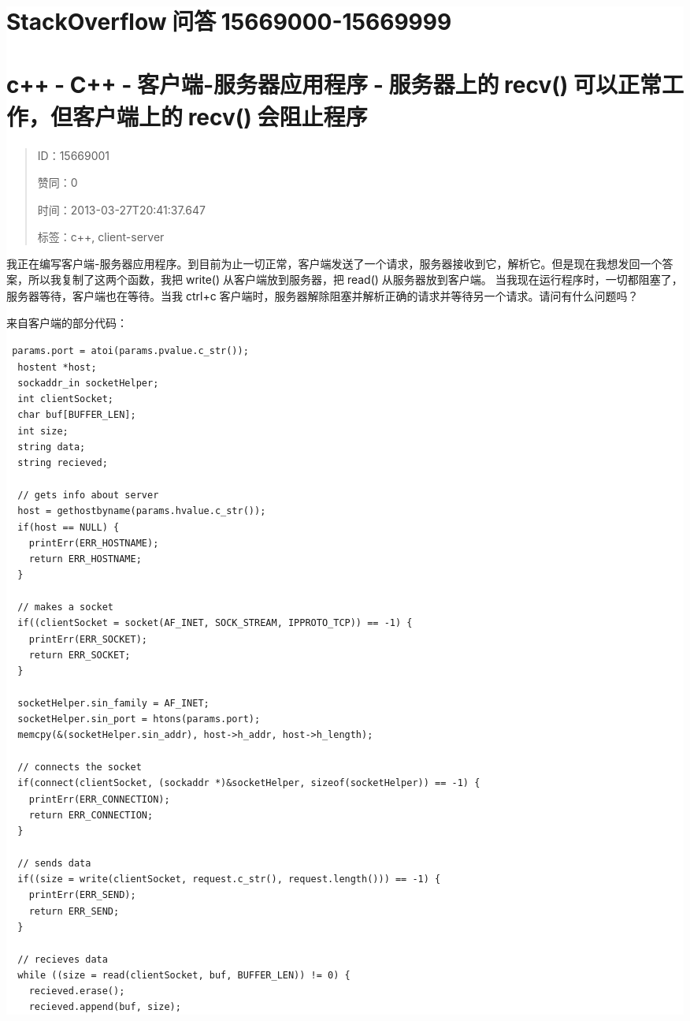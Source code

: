 # StackOverflow 问答 15669000-15669999

# c++ - C++ - 客户端-服务器应用程序 - 服务器上的 recv() 可以正常工作，但客户端上的 recv() 会阻止程序

> ID：15669001
> 
> 赞同：0
> 
> 时间：2013-03-27T20:41:37.647
> 
> 标签：c++, client-server

我正在编写客户端-服务器应用程序。到目前为止一切正常，客户端发送了一个请求，服务器接收到它，解析它。但是现在我想发回一个答案，所以我复制了这两个函数，我把 write() 从客户端放到服务器，把 read() 从服务器放到客户端。
当我现在运行程序时，一切都阻塞了，服务器等待，客户端也在等待。当我 ctrl+c 客户端时，服务器解除阻塞并解析正确的请求并等待另一个请求。请问有什么问题吗？

来自客户端的部分代码：

```
 params.port = atoi(params.pvalue.c_str());  
  hostent *host;              
  sockaddr_in socketHelper;    
  int clientSocket;           
  char buf[BUFFER_LEN];     
  int size;                   
  string data;                
  string recieved;

  // gets info about server
  host = gethostbyname(params.hvalue.c_str());
  if(host == NULL) {
    printErr(ERR_HOSTNAME);
    return ERR_HOSTNAME;
  }

  // makes a socket
  if((clientSocket = socket(AF_INET, SOCK_STREAM, IPPROTO_TCP)) == -1) {
    printErr(ERR_SOCKET);
    return ERR_SOCKET;
  }

  socketHelper.sin_family = AF_INET;
  socketHelper.sin_port = htons(params.port);
  memcpy(&(socketHelper.sin_addr), host->h_addr, host->h_length);

  // connects the socket
  if(connect(clientSocket, (sockaddr *)&socketHelper, sizeof(socketHelper)) == -1) {
    printErr(ERR_CONNECTION);
    return ERR_CONNECTION;
  }

  // sends data
  if((size = write(clientSocket, request.c_str(), request.length())) == -1) {
    printErr(ERR_SEND);
    return ERR_SEND;
  } 

  // recieves data
  while ((size = read(clientSocket, buf, BUFFER_LEN)) != 0) {
    recieved.erase();
    recieved.append(buf, size);

```